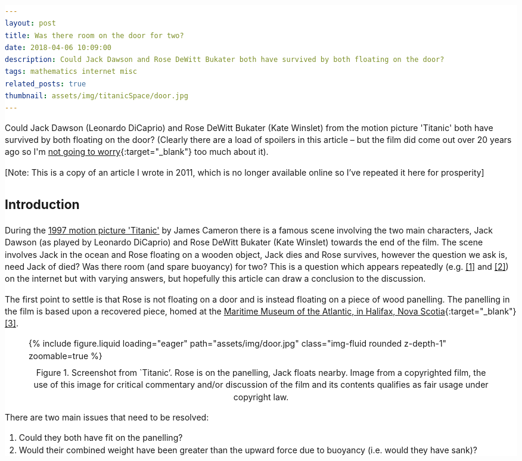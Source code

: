 ```yaml
---
layout: post
title: Was there room on the door for two?
date: 2018-04-06 10:09:00
description: Could Jack Dawson and Rose DeWitt Bukater both have survived by both floating on the door?
tags: mathematics internet misc
related_posts: true
thumbnail: assets/img/titanicSpace/door.jpg
---
```


Could Jack Dawson (Leonardo DiCaprio) and Rose DeWitt Bukater (Kate Winslet) from the motion picture 'Titanic' both have survived by both floating on the door? (Clearly there are a load of spoilers in this article – but the film did come out over 20 years ago so I'm [not going to worry](https://letmegooglethat.com/?q=film+spoilers+statute+of+limitations){:target="\_blank"} too much about it).

[Note: This is a copy of an article I wrote in 2011, which is no longer available online so I’ve repeated it here for prosperity]

## Introduction

During the [1997 motion picture 'Titanic'](https://www.imdb.com/title/tt0120338/) by James Cameron there is a famous scene involving the two main characters, Jack Dawson (as played by Leonardo DiCaprio) and Rose DeWitt Bukater (Kate Winslet) towards the end of the film. The scene involves Jack in the ocean and Rose floating on a wooden object, Jack dies and Rose survives, however the question we ask is, need Jack of died? Was there room (and spare buoyancy) for two? This is a question which appears repeatedly (e.g. [[1]](#1) and [[2]](#2)) on the internet but with varying answers, but hopefully this article can draw a conclusion to the discussion.

The first point to settle is that Rose is not floating on a door and is instead floating on a piece of wood panelling. The panelling in the film is based upon a recovered piece, homed at the [Maritime Museum of the Atlantic, in Halifax, Nova Scotia](https://maritimemuseum.novascotia.ca/){:target="\_blank"} [[3]](#3).

<div class="row mt-3">
    <div class="col-sm mt-3 mt-md-0">
        <figure>
            {% include figure.liquid loading="eager" path="assets/img/door.jpg" class="img-fluid rounded z-depth-1" zoomable=true %}
            <figcaption style="text-align: center; margin-top: 8px;">Figure 1. Screenshot from `Titanic’. Rose is on the panelling, Jack floats nearby. Image from a copyrighted film, the use of this image for critical commentary and/or discussion of the film and its contents qualifies as fair usage under copyright law.</figcaption>
        </figure>
    </div>
</div>

There are two main issues that need to be resolved:

1) Could they both have fit on the panelling?
2) Would their combined weight have been greater than the upward force due to buoyancy (i.e. would they have sank)?

